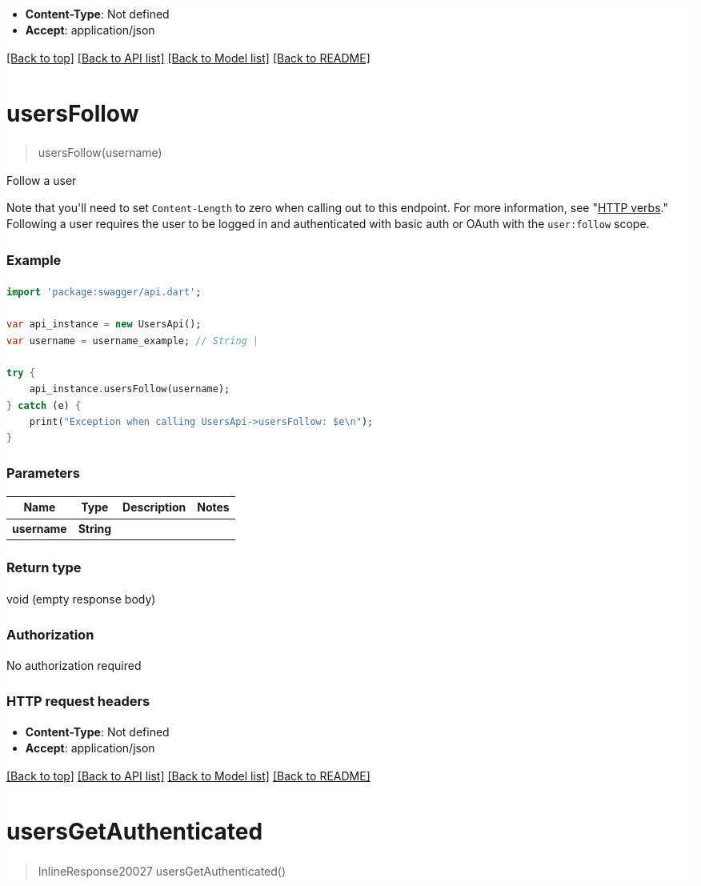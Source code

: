  - **Content-Type**: Not defined
 - **Accept**: application/json

[[Back to top]](#) [[Back to API list]](../README.md#documentation-for-api-endpoints) [[Back to Model list]](../README.md#documentation-for-models) [[Back to README]](../README.md)

# **usersFollow**
> usersFollow(username)

Follow a user

Note that you'll need to set `Content-Length` to zero when calling out to this endpoint. For more information, see \"[HTTP verbs](https://developer.github.com/v3/#http-verbs).\"  Following a user requires the user to be logged in and authenticated with basic auth or OAuth with the `user:follow` scope.

### Example
```dart
import 'package:swagger/api.dart';

var api_instance = new UsersApi();
var username = username_example; // String | 

try {
    api_instance.usersFollow(username);
} catch (e) {
    print("Exception when calling UsersApi->usersFollow: $e\n");
}
```

### Parameters

Name | Type | Description  | Notes
------------- | ------------- | ------------- | -------------
 **username** | **String**|  | 

### Return type

void (empty response body)

### Authorization

No authorization required

### HTTP request headers

 - **Content-Type**: Not defined
 - **Accept**: application/json

[[Back to top]](#) [[Back to API list]](../README.md#documentation-for-api-endpoints) [[Back to Model list]](../README.md#documentation-for-models) [[Back to README]](../README.md)

# **usersGetAuthenticated**
> InlineResponse20027 usersGetAuthenticated()
